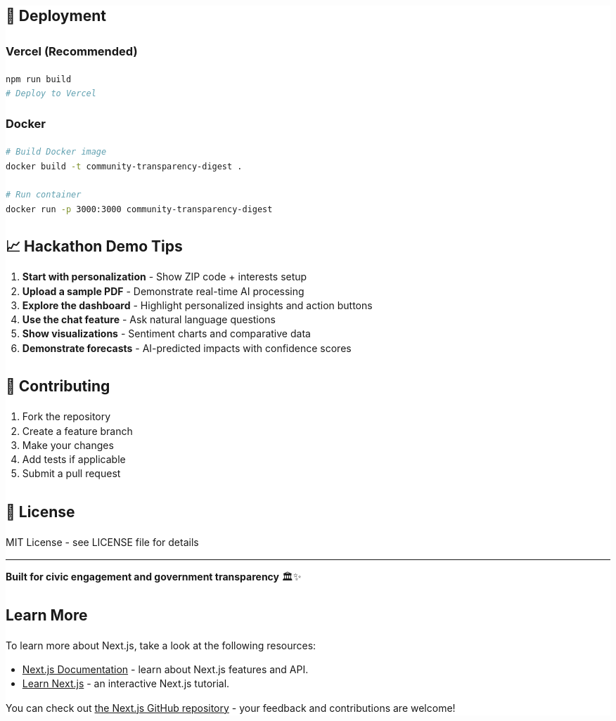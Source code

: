 ## 🚀 Deployment

### Vercel (Recommended)
```bash
npm run build
# Deploy to Vercel
```

### Docker
```bash
# Build Docker image
docker build -t community-transparency-digest .

# Run container
docker run -p 3000:3000 community-transparency-digest
```

## 📈 Hackathon Demo Tips

1. **Start with personalization** - Show ZIP code + interests setup
2. **Upload a sample PDF** - Demonstrate real-time AI processing
3. **Explore the dashboard** - Highlight personalized insights and action buttons
4. **Use the chat feature** - Ask natural language questions
5. **Show visualizations** - Sentiment charts and comparative data
6. **Demonstrate forecasts** - AI-predicted impacts with confidence scores

## 🤝 Contributing

1. Fork the repository
2. Create a feature branch
3. Make your changes
4. Add tests if applicable
5. Submit a pull request

## 📄 License

MIT License - see LICENSE file for details

---

**Built for civic engagement and government transparency** 🏛️✨

## Learn More

To learn more about Next.js, take a look at the following resources:

- [Next.js Documentation](https://nextjs.org/docs) - learn about Next.js features and API.
- [Learn Next.js](https://nextjs.org/learn) - an interactive Next.js tutorial.

You can check out [the Next.js GitHub repository](https://github.com/vercel/next.js) - your feedback and contributions are welcome!
